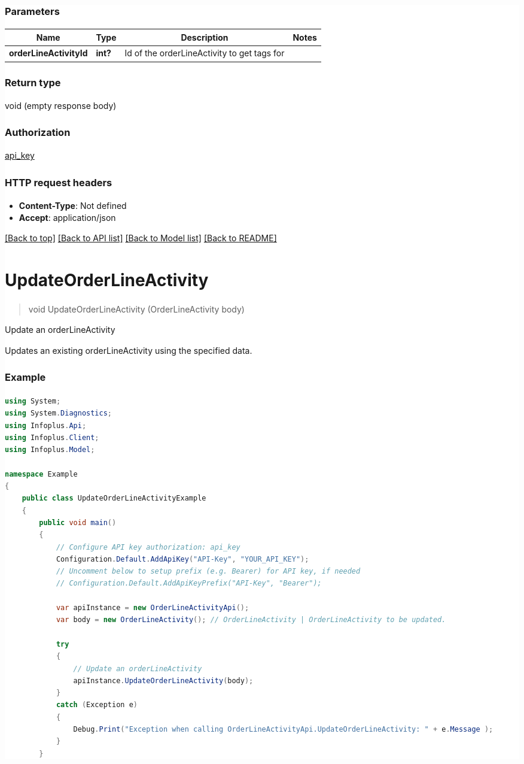 ### Parameters

Name | Type | Description  | Notes
------------- | ------------- | ------------- | -------------
 **orderLineActivityId** | **int?**| Id of the orderLineActivity to get tags for | 

### Return type

void (empty response body)

### Authorization

[api_key](../README.md#api_key)

### HTTP request headers

 - **Content-Type**: Not defined
 - **Accept**: application/json

[[Back to top]](#) [[Back to API list]](../README.md#documentation-for-api-endpoints) [[Back to Model list]](../README.md#documentation-for-models) [[Back to README]](../README.md)

<a name="updateorderlineactivity"></a>
# **UpdateOrderLineActivity**
> void UpdateOrderLineActivity (OrderLineActivity body)

Update an orderLineActivity

Updates an existing orderLineActivity using the specified data.

### Example
```csharp
using System;
using System.Diagnostics;
using Infoplus.Api;
using Infoplus.Client;
using Infoplus.Model;

namespace Example
{
    public class UpdateOrderLineActivityExample
    {
        public void main()
        {
            // Configure API key authorization: api_key
            Configuration.Default.AddApiKey("API-Key", "YOUR_API_KEY");
            // Uncomment below to setup prefix (e.g. Bearer) for API key, if needed
            // Configuration.Default.AddApiKeyPrefix("API-Key", "Bearer");

            var apiInstance = new OrderLineActivityApi();
            var body = new OrderLineActivity(); // OrderLineActivity | OrderLineActivity to be updated.

            try
            {
                // Update an orderLineActivity
                apiInstance.UpdateOrderLineActivity(body);
            }
            catch (Exception e)
            {
                Debug.Print("Exception when calling OrderLineActivityApi.UpdateOrderLineActivity: " + e.Message );
            }
        }
```